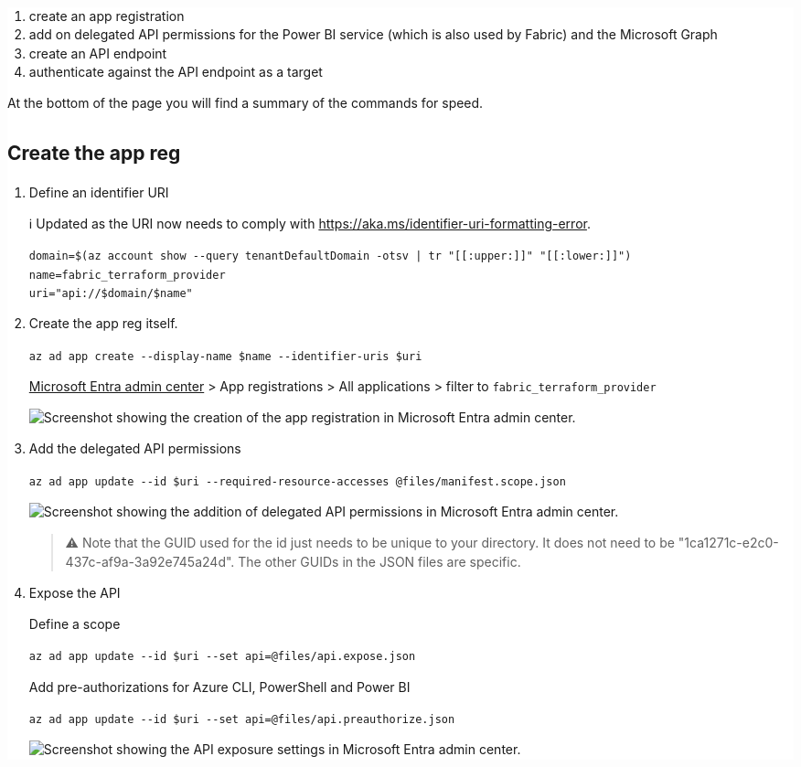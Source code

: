1. create an app registration
1. add on delegated API permissions for the Power BI service (which is also used by Fabric) and the Microsoft Graph
1. create an API endpoint
1. authenticate against the API endpoint as a target

At the bottom of the page you will find a summary of the commands for speed.

## Create the app reg

1. Define an identifier URI

    ℹ️ Updated as the URI now needs to comply with <https://aka.ms/identifier-uri-formatting-error>.

    ```shell
    domain=$(az account show --query tenantDefaultDomain -otsv | tr "[[:upper:]]" "[[:lower:]]")
    name=fabric_terraform_provider
    uri="api://$domain/$name"
    ```

1. Create the app reg itself.

    ```shell
    az ad app create --display-name $name --identifier-uris $uri
    ```

    [Microsoft Entra admin center](https://entra.microsoft.com/#home) > App registrations > All applications > filter to `fabric_terraform_provider`

    ![Screenshot showing the creation of the app registration in Microsoft Entra admin center.](/fabric/images/user_context_create.png)

1. Add the delegated API permissions

    ```shell
    az ad app update --id $uri --required-resource-accesses @files/manifest.scope.json
    ```

    ![Screenshot showing the addition of delegated API permissions in Microsoft Entra admin center.](/fabric/images/user_context_delegated_api_permissions.png)

    > ⚠️ Note that the GUID used for the id just needs to be unique to your directory. It does not need to be "1ca1271c-e2c0-437c-af9a-3a92e745a24d". The other GUIDs in the JSON files are specific.

1. Expose the API

    Define a scope

    ```shell
    az ad app update --id $uri --set api=@files/api.expose.json
    ```

    Add pre-authorizations for Azure CLI, PowerShell and Power BI

    ```shell
    az ad app update --id $uri --set api=@files/api.preauthorize.json
    ```

    ![Screenshot showing the API exposure settings in Microsoft Entra admin center.](/fabric/images/user_context_expose.png)
